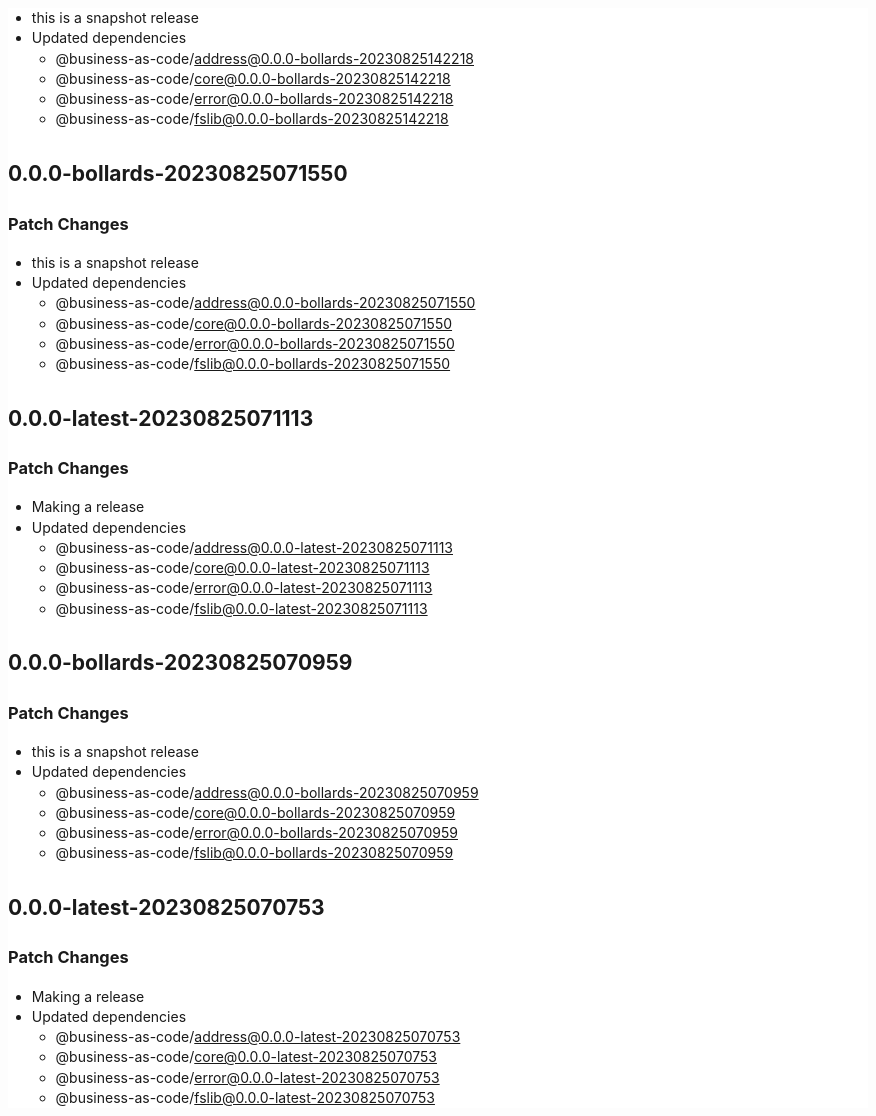 - this is a snapshot release
- Updated dependencies
  - @business-as-code/address@0.0.0-bollards-20230825142218
  - @business-as-code/core@0.0.0-bollards-20230825142218
  - @business-as-code/error@0.0.0-bollards-20230825142218
  - @business-as-code/fslib@0.0.0-bollards-20230825142218

## 0.0.0-bollards-20230825071550

### Patch Changes

- this is a snapshot release
- Updated dependencies
  - @business-as-code/address@0.0.0-bollards-20230825071550
  - @business-as-code/core@0.0.0-bollards-20230825071550
  - @business-as-code/error@0.0.0-bollards-20230825071550
  - @business-as-code/fslib@0.0.0-bollards-20230825071550

## 0.0.0-latest-20230825071113

### Patch Changes

- Making a release
- Updated dependencies
  - @business-as-code/address@0.0.0-latest-20230825071113
  - @business-as-code/core@0.0.0-latest-20230825071113
  - @business-as-code/error@0.0.0-latest-20230825071113
  - @business-as-code/fslib@0.0.0-latest-20230825071113

## 0.0.0-bollards-20230825070959

### Patch Changes

- this is a snapshot release
- Updated dependencies
  - @business-as-code/address@0.0.0-bollards-20230825070959
  - @business-as-code/core@0.0.0-bollards-20230825070959
  - @business-as-code/error@0.0.0-bollards-20230825070959
  - @business-as-code/fslib@0.0.0-bollards-20230825070959

## 0.0.0-latest-20230825070753

### Patch Changes

- Making a release
- Updated dependencies
  - @business-as-code/address@0.0.0-latest-20230825070753
  - @business-as-code/core@0.0.0-latest-20230825070753
  - @business-as-code/error@0.0.0-latest-20230825070753
  - @business-as-code/fslib@0.0.0-latest-20230825070753
